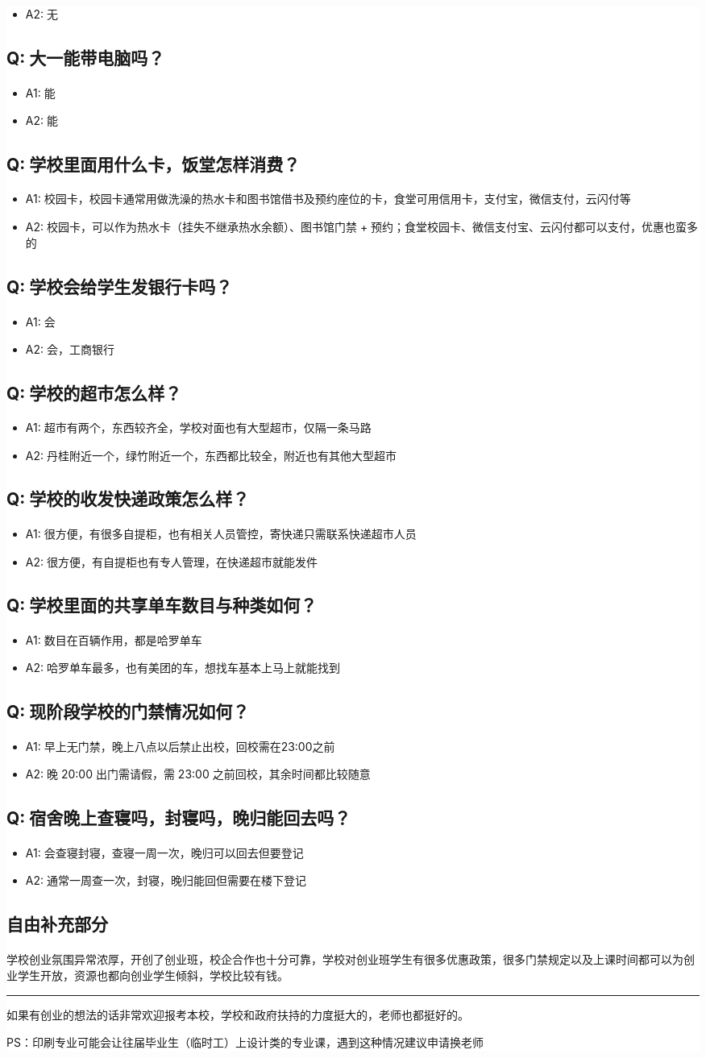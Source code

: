 - A2: 无

## Q: 大一能带电脑吗？

- A1: 能

- A2: 能

## Q: 学校里面用什么卡，饭堂怎样消费？

- A1: 校园卡，校园卡通常用做洗澡的热水卡和图书馆借书及预约座位的卡，食堂可用信用卡，支付宝，微信支付，云闪付等

- A2: 校园卡，可以作为热水卡（挂失不继承热水余额）、图书馆门禁 + 预约；食堂校园卡、微信支付宝、云闪付都可以支付，优惠也蛮多的

## Q: 学校会给学生发银行卡吗？

- A1: 会

- A2: 会，工商银行

## Q: 学校的超市怎么样？

- A1: 超市有两个，东西较齐全，学校对面也有大型超市，仅隔一条马路

- A2: 丹桂附近一个，绿竹附近一个，东西都比较全，附近也有其他大型超市

## Q: 学校的收发快递政策怎么样？

- A1: 很方便，有很多自提柜，也有相关人员管控，寄快递只需联系快递超市人员

- A2: 很方便，有自提柜也有专人管理，在快递超市就能发件

## Q: 学校里面的共享单车数目与种类如何？

- A1: 数目在百辆作用，都是哈罗单车

- A2: 哈罗单车最多，也有美团的车，想找车基本上马上就能找到

## Q: 现阶段学校的门禁情况如何？

- A1: 早上无门禁，晚上八点以后禁止出校，回校需在23:00之前

- A2: 晚 20:00 出门需请假，需 23:00 之前回校，其余时间都比较随意

## Q: 宿舍晚上查寝吗，封寝吗，晚归能回去吗？

- A1: 会查寝封寝，查寝一周一次，晚归可以回去但要登记

- A2: 通常一周查一次，封寝，晚归能回但需要在楼下登记

## 自由补充部分

学校创业氛围异常浓厚，开创了创业班，校企合作也十分可靠，学校对创业班学生有很多优惠政策，很多门禁规定以及上课时间都可以为创业学生开放，资源也都向创业学生倾斜，学校比较有钱。

***

如果有创业的想法的话非常欢迎报考本校，学校和政府扶持的力度挺大的，老师也都挺好的。

PS：印刷专业可能会让往届毕业生（临时工）上设计类的专业课，遇到这种情况建议申请换老师